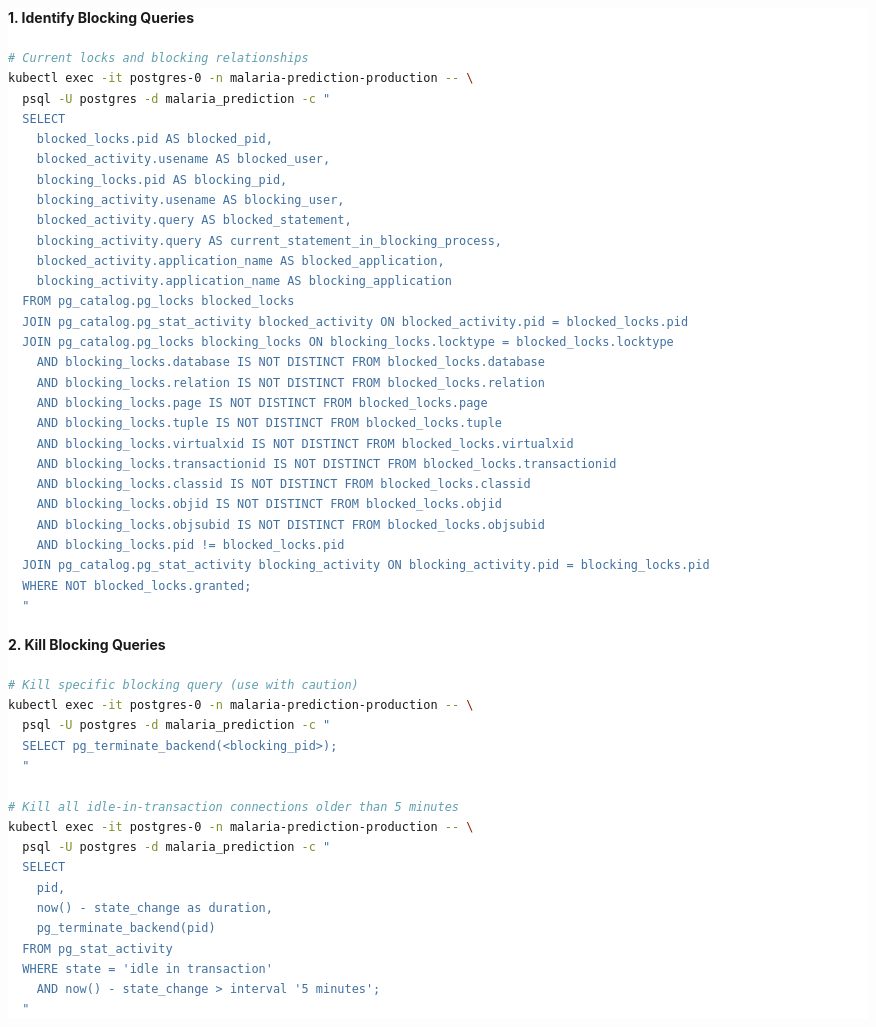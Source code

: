 #### 1. Identify Blocking Queries
```bash
# Current locks and blocking relationships
kubectl exec -it postgres-0 -n malaria-prediction-production -- \
  psql -U postgres -d malaria_prediction -c "
  SELECT
    blocked_locks.pid AS blocked_pid,
    blocked_activity.usename AS blocked_user,
    blocking_locks.pid AS blocking_pid,
    blocking_activity.usename AS blocking_user,
    blocked_activity.query AS blocked_statement,
    blocking_activity.query AS current_statement_in_blocking_process,
    blocked_activity.application_name AS blocked_application,
    blocking_activity.application_name AS blocking_application
  FROM pg_catalog.pg_locks blocked_locks
  JOIN pg_catalog.pg_stat_activity blocked_activity ON blocked_activity.pid = blocked_locks.pid
  JOIN pg_catalog.pg_locks blocking_locks ON blocking_locks.locktype = blocked_locks.locktype
    AND blocking_locks.database IS NOT DISTINCT FROM blocked_locks.database
    AND blocking_locks.relation IS NOT DISTINCT FROM blocked_locks.relation
    AND blocking_locks.page IS NOT DISTINCT FROM blocked_locks.page
    AND blocking_locks.tuple IS NOT DISTINCT FROM blocked_locks.tuple
    AND blocking_locks.virtualxid IS NOT DISTINCT FROM blocked_locks.virtualxid
    AND blocking_locks.transactionid IS NOT DISTINCT FROM blocked_locks.transactionid
    AND blocking_locks.classid IS NOT DISTINCT FROM blocked_locks.classid
    AND blocking_locks.objid IS NOT DISTINCT FROM blocked_locks.objid
    AND blocking_locks.objsubid IS NOT DISTINCT FROM blocked_locks.objsubid
    AND blocking_locks.pid != blocked_locks.pid
  JOIN pg_catalog.pg_stat_activity blocking_activity ON blocking_activity.pid = blocking_locks.pid
  WHERE NOT blocked_locks.granted;
  "
```

#### 2. Kill Blocking Queries
```bash
# Kill specific blocking query (use with caution)
kubectl exec -it postgres-0 -n malaria-prediction-production -- \
  psql -U postgres -d malaria_prediction -c "
  SELECT pg_terminate_backend(<blocking_pid>);
  "

# Kill all idle-in-transaction connections older than 5 minutes
kubectl exec -it postgres-0 -n malaria-prediction-production -- \
  psql -U postgres -d malaria_prediction -c "
  SELECT
    pid,
    now() - state_change as duration,
    pg_terminate_backend(pid)
  FROM pg_stat_activity
  WHERE state = 'idle in transaction'
    AND now() - state_change > interval '5 minutes';
  "
```
